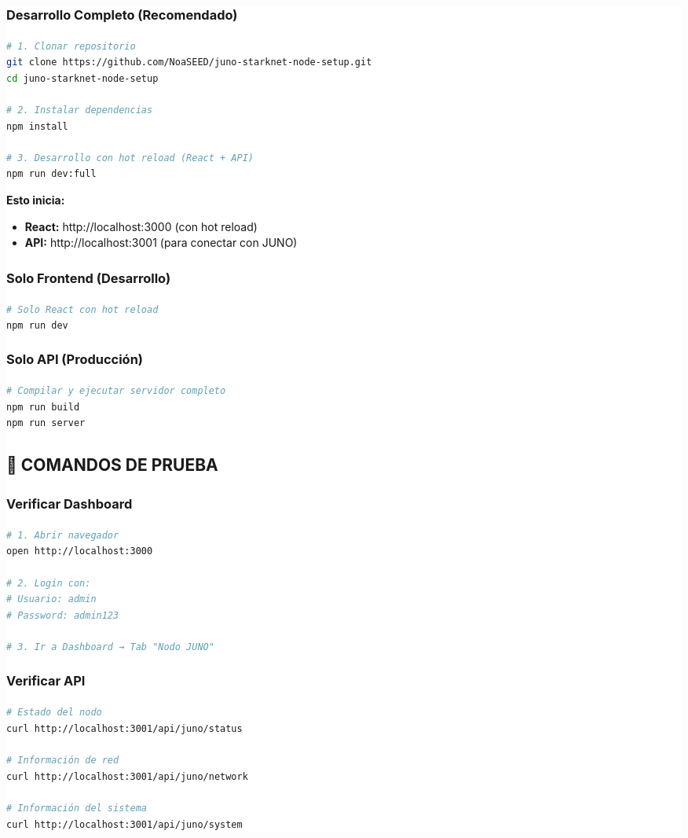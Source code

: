 ### **Desarrollo Completo (Recomendado)**

```bash
# 1. Clonar repositorio
git clone https://github.com/NoaSEED/juno-starknet-node-setup.git
cd juno-starknet-node-setup

# 2. Instalar dependencias
npm install

# 3. Desarrollo con hot reload (React + API)
npm run dev:full
```

**Esto inicia:**
- **React:** http://localhost:3000 (con hot reload)
- **API:** http://localhost:3001 (para conectar con JUNO)

### **Solo Frontend (Desarrollo)**

```bash
# Solo React con hot reload
npm run dev
```

### **Solo API (Producción)**

```bash
# Compilar y ejecutar servidor completo
npm run build
npm run server
```

## 🔧 COMANDOS DE PRUEBA

### **Verificar Dashboard**

```bash
# 1. Abrir navegador
open http://localhost:3000

# 2. Login con:
# Usuario: admin
# Password: admin123

# 3. Ir a Dashboard → Tab "Nodo JUNO"
```

### **Verificar API**

```bash
# Estado del nodo
curl http://localhost:3001/api/juno/status

# Información de red
curl http://localhost:3001/api/juno/network

# Información del sistema
curl http://localhost:3001/api/juno/system
```
